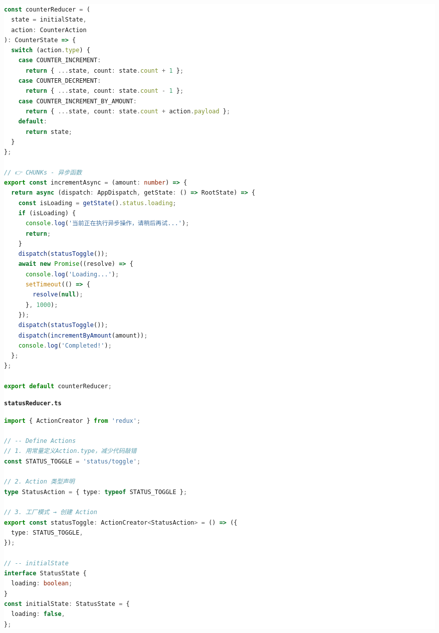 ```typescript
const counterReducer = (
  state = initialState,
  action: CounterAction
): CounterState => {
  switch (action.type) {
    case COUNTER_INCREMENT:
      return { ...state, count: state.count + 1 };
    case COUNTER_DECREMENT:
      return { ...state, count: state.count - 1 };
    case COUNTER_INCREMENT_BY_AMOUNT:
      return { ...state, count: state.count + action.payload };
    default:
      return state;
  }
};

// 👉 CHUNKs - 异步函数
export const incrementAsync = (amount: number) => {
  return async (dispatch: AppDispatch, getState: () => RootState) => {
    const isLoading = getState().status.loading;
    if (isLoading) {
      console.log('当前正在执行异步操作，请稍后再试...');
      return;
    }
    dispatch(statusToggle());
    await new Promise((resolve) => {
      console.log('Loading...');
      setTimeout(() => {
        resolve(null);
      }, 1000);
    });
    dispatch(statusToggle());
    dispatch(incrementByAmount(amount));
    console.log('Completed!');
  };
};

export default counterReducer;
```

**`statusReducer.ts`**

```typescript
import { ActionCreator } from 'redux';

// -- Define Actions
// 1. 用常量定义Action.type，减少代码敲错
const STATUS_TOGGLE = 'status/toggle';

// 2. Action 类型声明
type StatusAction = { type: typeof STATUS_TOGGLE };

// 3. 工厂模式 → 创建 Action
export const statusToggle: ActionCreator<StatusAction> = () => ({
  type: STATUS_TOGGLE,
});

// -- initialState
interface StatusState {
  loading: boolean;
}
const initialState: StatusState = {
  loading: false,
};
```
